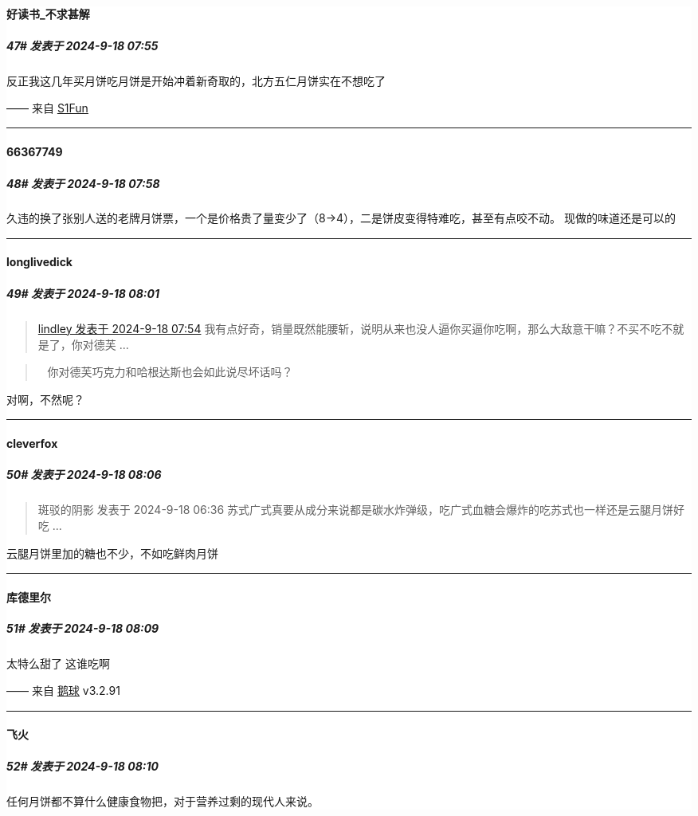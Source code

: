 ####  好读书_不求甚解  
##### 47#       发表于 2024-9-18 07:55

反正我这几年买月饼吃月饼是开始冲着新奇取的，北方五仁月饼实在不想吃了

—— 来自 [S1Fun](https://s1fun.koalcat.com)


*****

####  66367749  
##### 48#       发表于 2024-9-18 07:58

久违的换了张别人送的老牌月饼票，一个是价格贵了量变少了（8-&gt;4），二是饼皮变得特难吃，甚至有点咬不动。
现做的味道还是可以的

*****

####  longlivedick  
##### 49#       发表于 2024-9-18 08:01

<blockquote><a href="httphttps://bbs.saraba1st.com/2b/forum.php?mod=redirect&amp;goto=findpost&amp;pid=66231700&amp;ptid=2199733" target="_blank">lindley 发表于 2024-9-18 07:54</a>
我有点好奇，销量既然能腰斩，说明从来也没人逼你买逼你吃啊，那么大敌意干嘛？不买不吃不就是了，你对德芙 ...</blockquote><blockquote>   你对德芙巧克力和哈根达斯也会如此说尽坏话吗？ </blockquote>
对啊，不然呢？


*****

####  cleverfox  
##### 50#       发表于 2024-9-18 08:06

<blockquote>斑驳的阴影 发表于 2024-9-18 06:36
苏式广式真要从成分来说都是碳水炸弹级，吃广式血糖会爆炸的吃苏式也一样还是云腿月饼好吃 ...</blockquote>
云腿月饼里加的糖也不少，不如吃鲜肉月饼


*****

####  库德里尔  
##### 51#       发表于 2024-9-18 08:09

太特么甜了
这谁吃啊

—— 来自 [鹅球](https://www.pgyer.com/GcUxKd4w) v3.2.91

*****

####  飞火  
##### 52#       发表于 2024-9-18 08:10

任何月饼都不算什么健康食物把，对于营养过剩的现代人来说。

